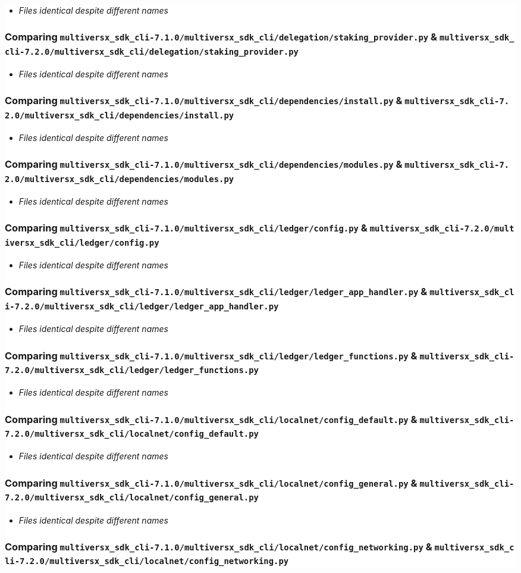  * *Files identical despite different names*

### Comparing `multiversx_sdk_cli-7.1.0/multiversx_sdk_cli/delegation/staking_provider.py` & `multiversx_sdk_cli-7.2.0/multiversx_sdk_cli/delegation/staking_provider.py`

 * *Files identical despite different names*

### Comparing `multiversx_sdk_cli-7.1.0/multiversx_sdk_cli/dependencies/install.py` & `multiversx_sdk_cli-7.2.0/multiversx_sdk_cli/dependencies/install.py`

 * *Files identical despite different names*

### Comparing `multiversx_sdk_cli-7.1.0/multiversx_sdk_cli/dependencies/modules.py` & `multiversx_sdk_cli-7.2.0/multiversx_sdk_cli/dependencies/modules.py`

 * *Files identical despite different names*

### Comparing `multiversx_sdk_cli-7.1.0/multiversx_sdk_cli/ledger/config.py` & `multiversx_sdk_cli-7.2.0/multiversx_sdk_cli/ledger/config.py`

 * *Files identical despite different names*

### Comparing `multiversx_sdk_cli-7.1.0/multiversx_sdk_cli/ledger/ledger_app_handler.py` & `multiversx_sdk_cli-7.2.0/multiversx_sdk_cli/ledger/ledger_app_handler.py`

 * *Files identical despite different names*

### Comparing `multiversx_sdk_cli-7.1.0/multiversx_sdk_cli/ledger/ledger_functions.py` & `multiversx_sdk_cli-7.2.0/multiversx_sdk_cli/ledger/ledger_functions.py`

 * *Files identical despite different names*

### Comparing `multiversx_sdk_cli-7.1.0/multiversx_sdk_cli/localnet/config_default.py` & `multiversx_sdk_cli-7.2.0/multiversx_sdk_cli/localnet/config_default.py`

 * *Files identical despite different names*

### Comparing `multiversx_sdk_cli-7.1.0/multiversx_sdk_cli/localnet/config_general.py` & `multiversx_sdk_cli-7.2.0/multiversx_sdk_cli/localnet/config_general.py`

 * *Files identical despite different names*

### Comparing `multiversx_sdk_cli-7.1.0/multiversx_sdk_cli/localnet/config_networking.py` & `multiversx_sdk_cli-7.2.0/multiversx_sdk_cli/localnet/config_networking.py`

